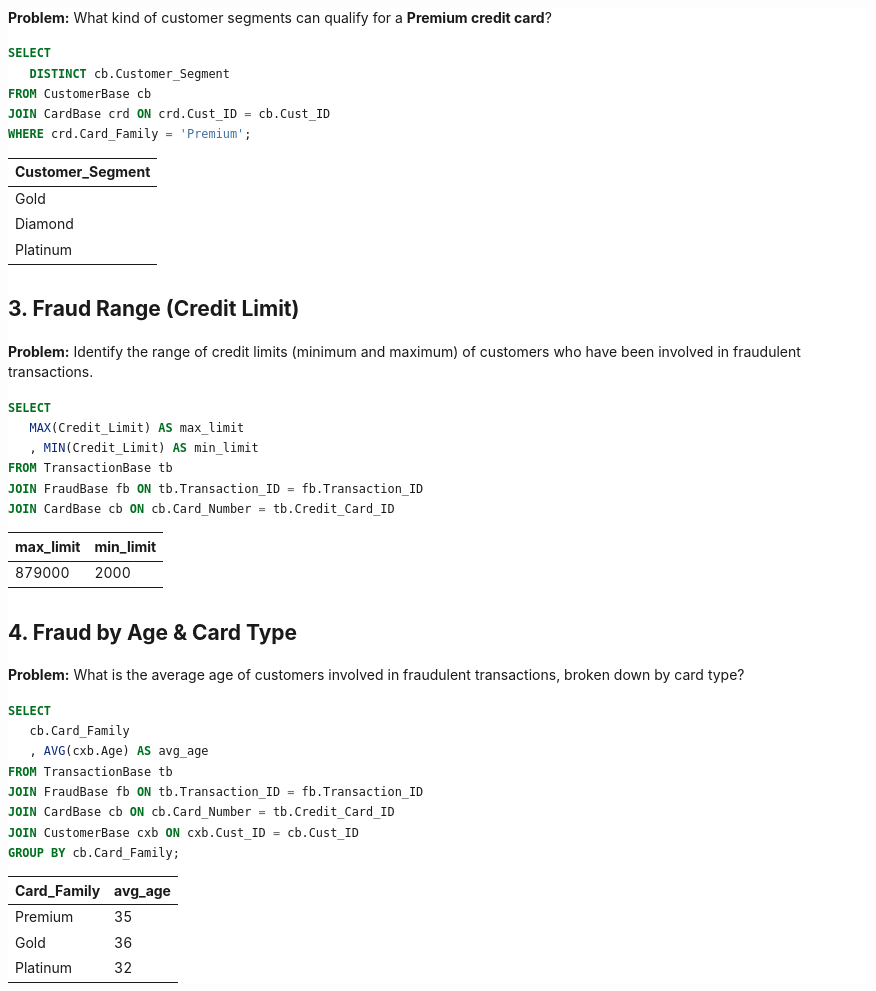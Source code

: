 **Problem:** What kind of customer segments can qualify for a **Premium credit card**?

```SQL
SELECT 
   DISTINCT cb.Customer_Segment
FROM CustomerBase cb 
JOIN CardBase crd ON crd.Cust_ID = cb.Cust_ID
WHERE crd.Card_Family = 'Premium';
```

|Customer_Segment|
|---|
|Gold|
|Diamond|
|Platinum|

## 3. Fraud Range (Credit Limit)

**Problem:** Identify the range of credit limits (minimum and maximum) of customers who have been involved in fraudulent transactions.

```SQL
SELECT
   MAX(Credit_Limit) AS max_limit
   , MIN(Credit_Limit) AS min_limit
FROM TransactionBase tb
JOIN FraudBase fb ON tb.Transaction_ID = fb.Transaction_ID
JOIN CardBase cb ON cb.Card_Number = tb.Credit_Card_ID
```

|max_limit|min_limit|
|---|---|
|879000|2000|

## 4. Fraud by Age & Card Type

**Problem:** What is the average age of customers involved in fraudulent transactions, broken down by card type?

```SQL
SELECT
   cb.Card_Family
   , AVG(cxb.Age) AS avg_age
FROM TransactionBase tb
JOIN FraudBase fb ON tb.Transaction_ID = fb.Transaction_ID
JOIN CardBase cb ON cb.Card_Number = tb.Credit_Card_ID
JOIN CustomerBase cxb ON cxb.Cust_ID = cb.Cust_ID
GROUP BY cb.Card_Family;
```

|Card_Family|avg_age|
|---|---|
|Premium|35|
|Gold|36|
|Platinum|32|

